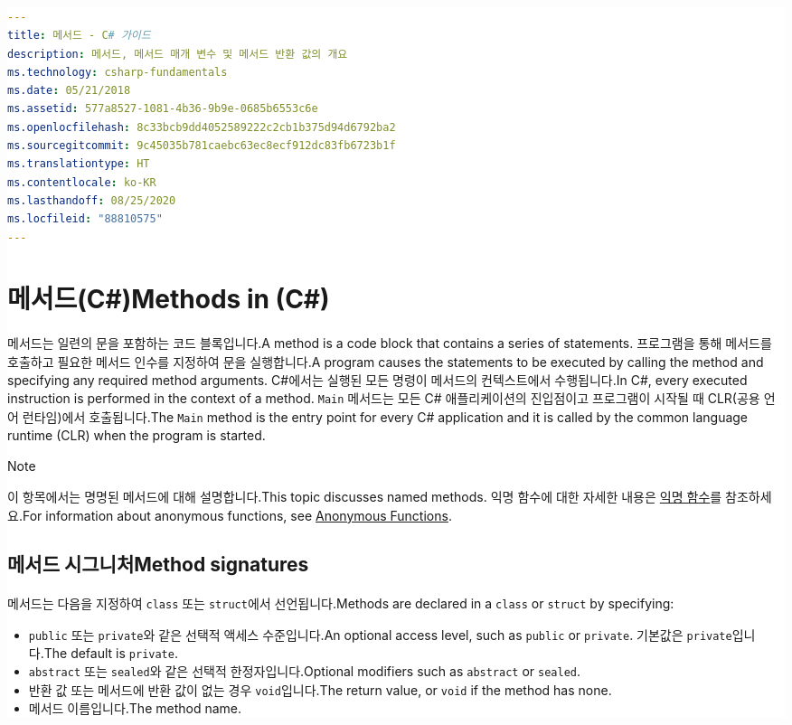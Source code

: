 ```yaml
---
title: 메서드 - C# 가이드
description: 메서드, 메서드 매개 변수 및 메서드 반환 값의 개요
ms.technology: csharp-fundamentals
ms.date: 05/21/2018
ms.assetid: 577a8527-1081-4b36-9b9e-0685b6553c6e
ms.openlocfilehash: 8c33bcb9dd4052589222c2cb1b375d94d6792ba2
ms.sourcegitcommit: 9c45035b781caebc63ec8ecf912dc83fb6723b1f
ms.translationtype: HT
ms.contentlocale: ko-KR
ms.lasthandoff: 08/25/2020
ms.locfileid: "88810575"
---
```

# <a name="methods-in-c"></a><span data-ttu-id="4f719-103">메서드(C#)</span><span class="sxs-lookup"><span data-stu-id="4f719-103">Methods in (C#)</span></span>

<span data-ttu-id="4f719-104">메서드는 일련의 문을 포함하는 코드 블록입니다.</span><span class="sxs-lookup"><span data-stu-id="4f719-104">A method is a code block that contains a series of statements.</span></span> <span data-ttu-id="4f719-105">프로그램을 통해 메서드를 호출하고 필요한 메서드 인수를 지정하여 문을 실행합니다.</span><span class="sxs-lookup"><span data-stu-id="4f719-105">A program causes the statements to be executed by calling the method and specifying any required method arguments.</span></span> <span data-ttu-id="4f719-106">C#에서는 실행된 모든 명령이 메서드의 컨텍스트에서 수행됩니다.</span><span class="sxs-lookup"><span data-stu-id="4f719-106">In C#, every executed instruction is performed in the context of a method.</span></span> <span data-ttu-id="4f719-107">`Main` 메서드는 모든 C# 애플리케이션의 진입점이고 프로그램이 시작될 때 CLR(공용 언어 런타임)에서 호출됩니다.</span><span class="sxs-lookup"><span data-stu-id="4f719-107">The `Main` method is the entry point for every C# application and it is called by the common language runtime (CLR) when the program is started.</span></span>

> [!NOTE]
> <span data-ttu-id="4f719-108">이 항목에서는 명명된 메서드에 대해 설명합니다.</span><span class="sxs-lookup"><span data-stu-id="4f719-108">This topic discusses named methods.</span></span> <span data-ttu-id="4f719-109">익명 함수에 대한 자세한 내용은 [익명 함수](programming-guide/statements-expressions-operators/anonymous-functions.md)를 참조하세요.</span><span class="sxs-lookup"><span data-stu-id="4f719-109">For information about anonymous functions, see [Anonymous Functions](programming-guide/statements-expressions-operators/anonymous-functions.md).</span></span>

<a name="signatures"></a>

## <a name="method-signatures"></a><span data-ttu-id="4f719-110">메서드 시그니처</span><span class="sxs-lookup"><span data-stu-id="4f719-110">Method signatures</span></span>

<span data-ttu-id="4f719-111">메서드는 다음을 지정하여 `class` 또는 `struct`에서 선언됩니다.</span><span class="sxs-lookup"><span data-stu-id="4f719-111">Methods are declared in a `class` or `struct` by specifying:</span></span>

- <span data-ttu-id="4f719-112">`public` 또는 `private`와 같은 선택적 액세스 수준입니다.</span><span class="sxs-lookup"><span data-stu-id="4f719-112">An optional access level, such as `public` or `private`.</span></span> <span data-ttu-id="4f719-113">기본값은 `private`입니다.</span><span class="sxs-lookup"><span data-stu-id="4f719-113">The default is `private`.</span></span>
- <span data-ttu-id="4f719-114">`abstract` 또는 `sealed`와 같은 선택적 한정자입니다.</span><span class="sxs-lookup"><span data-stu-id="4f719-114">Optional modifiers such as `abstract` or `sealed`.</span></span>
- <span data-ttu-id="4f719-115">반환 값 또는 메서드에 반환 값이 없는 경우 `void`입니다.</span><span class="sxs-lookup"><span data-stu-id="4f719-115">The return value, or `void` if the method has none.</span></span>
- <span data-ttu-id="4f719-116">메서드 이름입니다.</span><span class="sxs-lookup"><span data-stu-id="4f719-116">The method name.</span></span>
